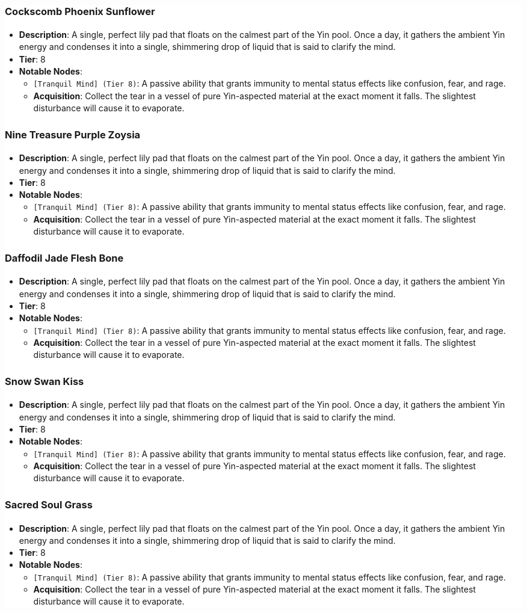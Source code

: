 ### Cockscomb Phoenix Sunflower
*   **Description**: A single, perfect lily pad that floats on the calmest part of the Yin pool. Once a day, it gathers the ambient Yin energy and condenses it into a single, shimmering drop of liquid that is said to clarify the mind.
*   **Tier**: 8
*   **Notable Nodes**:
    *   `[Tranquil Mind] (Tier 8)`: A passive ability that grants immunity to mental status effects like confusion, fear, and rage.
    *   **Acquisition**: Collect the tear in a vessel of pure Yin-aspected material at the exact moment it falls. The slightest disturbance will cause it to evaporate.

### Nine Treasure Purple Zoysia
*   **Description**: A single, perfect lily pad that floats on the calmest part of the Yin pool. Once a day, it gathers the ambient Yin energy and condenses it into a single, shimmering drop of liquid that is said to clarify the mind.
*   **Tier**: 8
*   **Notable Nodes**:
    *   `[Tranquil Mind] (Tier 8)`: A passive ability that grants immunity to mental status effects like confusion, fear, and rage.
    *   **Acquisition**: Collect the tear in a vessel of pure Yin-aspected material at the exact moment it falls. The slightest disturbance will cause it to evaporate.

### Daffodil Jade Flesh Bone
*   **Description**: A single, perfect lily pad that floats on the calmest part of the Yin pool. Once a day, it gathers the ambient Yin energy and condenses it into a single, shimmering drop of liquid that is said to clarify the mind.
*   **Tier**: 8
*   **Notable Nodes**:
    *   `[Tranquil Mind] (Tier 8)`: A passive ability that grants immunity to mental status effects like confusion, fear, and rage.
    *   **Acquisition**: Collect the tear in a vessel of pure Yin-aspected material at the exact moment it falls. The slightest disturbance will cause it to evaporate.

### Snow Swan Kiss
*   **Description**: A single, perfect lily pad that floats on the calmest part of the Yin pool. Once a day, it gathers the ambient Yin energy and condenses it into a single, shimmering drop of liquid that is said to clarify the mind.
*   **Tier**: 8
*   **Notable Nodes**:
    *   `[Tranquil Mind] (Tier 8)`: A passive ability that grants immunity to mental status effects like confusion, fear, and rage.
    *   **Acquisition**: Collect the tear in a vessel of pure Yin-aspected material at the exact moment it falls. The slightest disturbance will cause it to evaporate.

### Sacred Soul Grass
*   **Description**: A single, perfect lily pad that floats on the calmest part of the Yin pool. Once a day, it gathers the ambient Yin energy and condenses it into a single, shimmering drop of liquid that is said to clarify the mind.
*   **Tier**: 8
*   **Notable Nodes**:
    *   `[Tranquil Mind] (Tier 8)`: A passive ability that grants immunity to mental status effects like confusion, fear, and rage.
    *   **Acquisition**: Collect the tear in a vessel of pure Yin-aspected material at the exact moment it falls. The slightest disturbance will cause it to evaporate.
